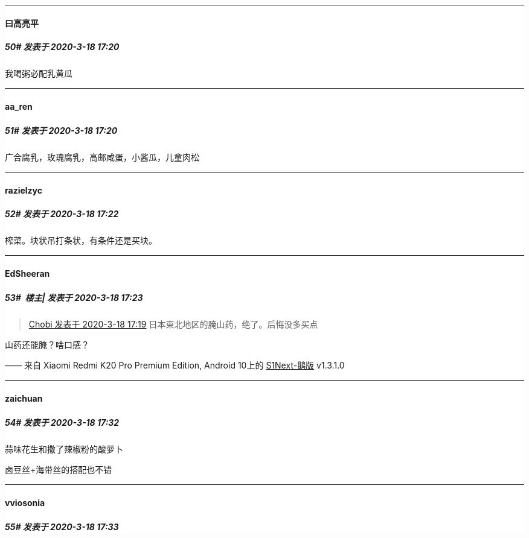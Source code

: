 
-----

####  曰高亮平  
##### 50#       发表于 2020-3-18 17:20


我喝粥必配乳黄瓜


-----

####  aa_ren  
##### 51#       发表于 2020-3-18 17:20


广合腐乳，玫瑰腐乳，高邮咸蛋，小酱瓜，儿童肉松


-----

####  razielzyc  
##### 52#       发表于 2020-3-18 17:22


榨菜。块状吊打条状，有条件还是买块。


-----

####  EdSheeran  
##### 53#         楼主| 发表于 2020-3-18 17:23


<blockquote><a href="httphttps://bbs.saraba1st.com/2b/forum.php?mod=redirect&amp;goto=findpost&amp;pid=46787716&amp;ptid=1919543" target="_blank">Chobi 发表于 2020-3-18 17:19</a>
日本東北地区的腌山药，绝了。后悔没多买点</blockquote>
山药还能腌？啥口感？

—— 来自 Xiaomi Redmi K20 Pro Premium Edition, Android 10上的 [S1Next-鹅版](https://github.com/ykrank/S1-Next/releases) v1.3.1.0


-----

####  zaichuan  
##### 54#       发表于 2020-3-18 17:32


蒜味花生和撒了辣椒粉的酸萝卜

卤豆丝+海带丝的搭配也不错


-----

####  vviosonia  
##### 55#       发表于 2020-3-18 17:33
